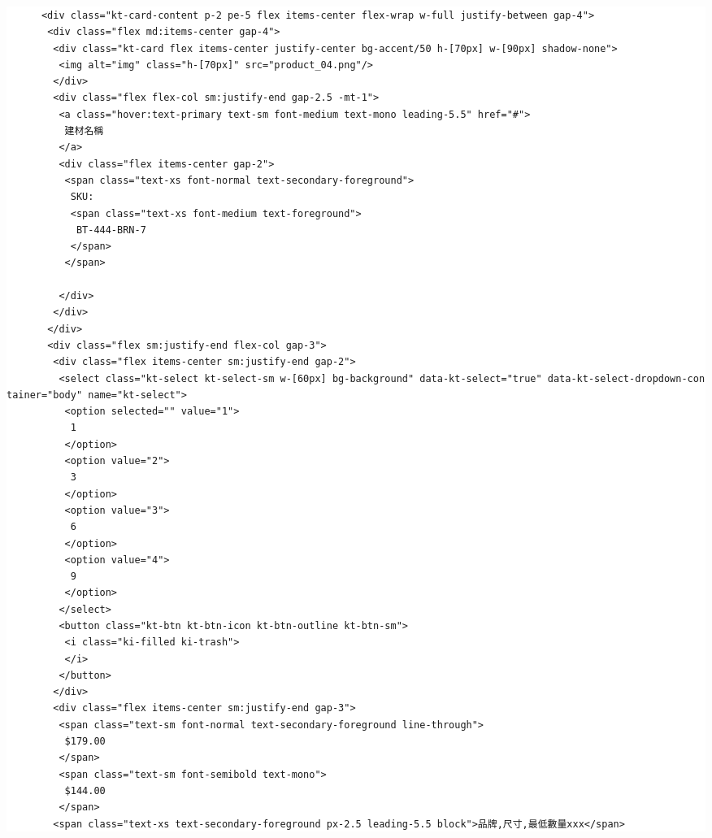           <div class="kt-card-content p-2 pe-5 flex items-center flex-wrap w-full justify-between gap-4">
           <div class="flex md:items-center gap-4">
            <div class="kt-card flex items-center justify-center bg-accent/50 h-[70px] w-[90px] shadow-none">
             <img alt="img" class="h-[70px]" src="product_04.png"/>
            </div>
            <div class="flex flex-col sm:justify-end gap-2.5 -mt-1">
             <a class="hover:text-primary text-sm font-medium text-mono leading-5.5" href="#">
              建材名稱
             </a>
             <div class="flex items-center gap-2">
              <span class="text-xs font-normal text-secondary-foreground">
               SKU:
               <span class="text-xs font-medium text-foreground">
                BT-444-BRN-7
               </span>
              </span>

             </div>
            </div>
           </div>
           <div class="flex sm:justify-end flex-col gap-3">
            <div class="flex items-center sm:justify-end gap-2">
             <select class="kt-select kt-select-sm w-[60px] bg-background" data-kt-select="true" data-kt-select-dropdown-container="body" name="kt-select">
              <option selected="" value="1">
               1
              </option>
              <option value="2">
               3
              </option>
              <option value="3">
               6
              </option>
              <option value="4">
               9
              </option>
             </select>
             <button class="kt-btn kt-btn-icon kt-btn-outline kt-btn-sm">
              <i class="ki-filled ki-trash">
              </i>
             </button>
            </div>
            <div class="flex items-center sm:justify-end gap-3">
             <span class="text-sm font-normal text-secondary-foreground line-through">
              $179.00
             </span>
             <span class="text-sm font-semibold text-mono">
              $144.00
             </span>
            <span class="text-xs text-secondary-foreground px-2.5 leading-5.5 block">品牌,尺寸,最低數量xxx</span>